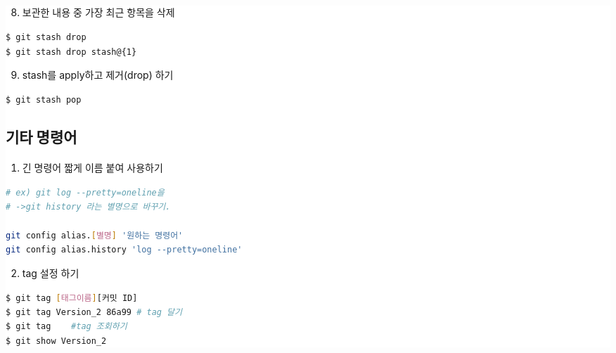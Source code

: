 8. 보관한 내용 중 가장 최근 항목을 삭제

```bash
$ git stash drop
$ git stash drop stash@{1}
```

9. stash를 apply하고 제거(drop) 하기

```bash
$ git stash pop
```

## 기타 명령어

1. 긴 명령어 짧게 이름 붙여 사용하기

```bash
# ex) git log --pretty=oneline을
# ->git history 라는 별명으로 바꾸기.

git config alias.[별명] '원하는 명령어'
git config alias.history 'log --pretty=oneline'
```

2. tag 설정 하기

```bash
$ git tag [태그이름][커밋 ID]
$ git tag Version_2 86a99 # tag 달기
$ git tag    #tag 조회하기
$ git show Version_2
```
